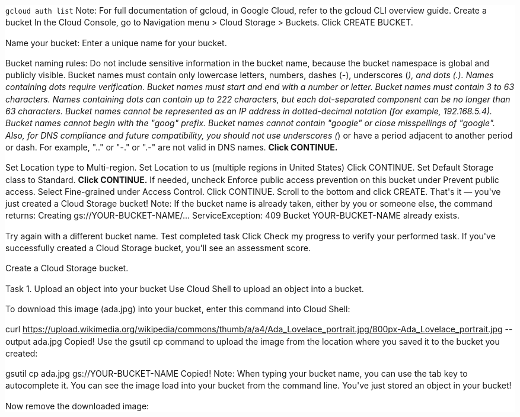 ``` gcloud auth list ```
Note: For full documentation of gcloud, in Google Cloud, refer to the gcloud CLI overview guide.
Create a bucket
In the Cloud Console, go to Navigation menu > Cloud Storage > Buckets. Click CREATE BUCKET.

Name your bucket: Enter a unique name for your bucket.

Bucket naming rules:
Do not include sensitive information in the bucket name, because the bucket namespace is global and publicly visible.
Bucket names must contain only lowercase letters, numbers, dashes (-), underscores (_), and dots (.). Names containing dots require verification.
Bucket names must start and end with a number or letter.
Bucket names must contain 3 to 63 characters. Names containing dots can contain up to 222 characters, but each dot-separated component can be no longer than 63 characters.
Bucket names cannot be represented as an IP address in dotted-decimal notation (for example, 192.168.5.4).
Bucket names cannot begin with the "goog" prefix.
Bucket names cannot contain "google" or close misspellings of "google".
Also, for DNS compliance and future compatibility, you should not use underscores (_) or have a period adjacent to another period or dash. For example, ".." or "-." or ".-" are not valid in DNS names.
**Click CONTINUE.**

Set Location type to Multi-region.
Set Location to us (multiple regions in United States)
Click CONTINUE.
Set Default Storage class to Standard.
**Click CONTINUE.**
If needed, uncheck Enforce public access prevention on this bucket under Prevent public access.
Select Fine-grained under Access Control.
Click CONTINUE.
Scroll to the bottom and click CREATE.
That's it — you've just created a Cloud Storage bucket!
Note: If the bucket name is already taken, either by you or someone else, the command returns:
Creating gs://YOUR-BUCKET-NAME/...
ServiceException: 409 Bucket YOUR-BUCKET-NAME already exists.

Try again with a different bucket name.
Test completed task
Click Check my progress to verify your performed task. If you've successfully created a Cloud Storage bucket, you'll see an assessment score.

Create a Cloud Storage bucket.


Task 1. Upload an object into your bucket
Use Cloud Shell to upload an object into a bucket.

To download this image (ada.jpg) into your bucket, enter this command into Cloud Shell:

curl https://upload.wikimedia.org/wikipedia/commons/thumb/a/a4/Ada_Lovelace_portrait.jpg/800px-Ada_Lovelace_portrait.jpg --output ada.jpg
Copied!
Use the gsutil cp command to upload the image from the location where you saved it to the bucket you created:

gsutil cp ada.jpg gs://YOUR-BUCKET-NAME
Copied!
Note: When typing your bucket name, you can use the tab key to autocomplete it.
You can see the image load into your bucket from the command line. You've just stored an object in your bucket!

Now remove the downloaded image:
```